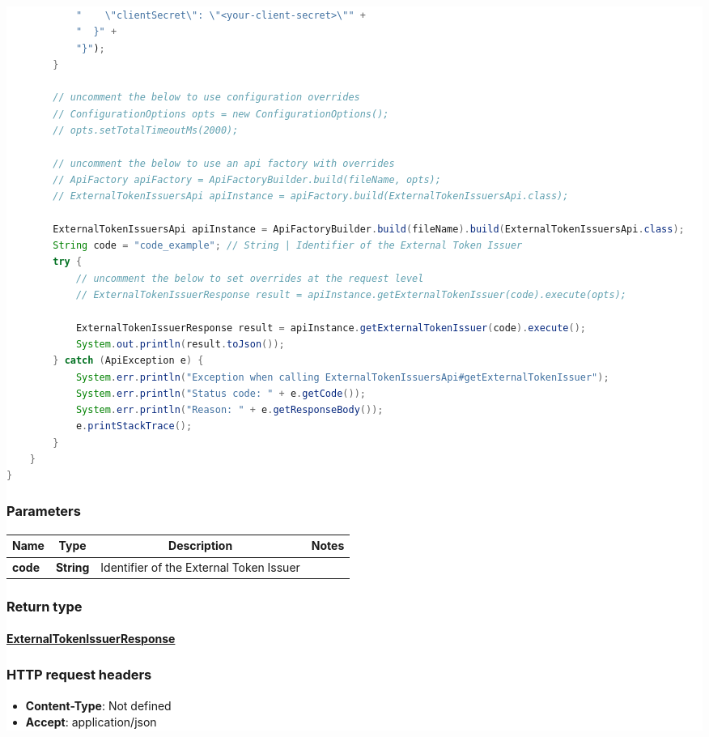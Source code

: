 ```java
            "    \"clientSecret\": \"<your-client-secret>\"" +
            "  }" +
            "}");
        }

        // uncomment the below to use configuration overrides
        // ConfigurationOptions opts = new ConfigurationOptions();
        // opts.setTotalTimeoutMs(2000);
        
        // uncomment the below to use an api factory with overrides
        // ApiFactory apiFactory = ApiFactoryBuilder.build(fileName, opts);
        // ExternalTokenIssuersApi apiInstance = apiFactory.build(ExternalTokenIssuersApi.class);

        ExternalTokenIssuersApi apiInstance = ApiFactoryBuilder.build(fileName).build(ExternalTokenIssuersApi.class);
        String code = "code_example"; // String | Identifier of the External Token Issuer
        try {
            // uncomment the below to set overrides at the request level
            // ExternalTokenIssuerResponse result = apiInstance.getExternalTokenIssuer(code).execute(opts);

            ExternalTokenIssuerResponse result = apiInstance.getExternalTokenIssuer(code).execute();
            System.out.println(result.toJson());
        } catch (ApiException e) {
            System.err.println("Exception when calling ExternalTokenIssuersApi#getExternalTokenIssuer");
            System.err.println("Status code: " + e.getCode());
            System.err.println("Reason: " + e.getResponseBody());
            e.printStackTrace();
        }
    }
}
```

### Parameters


| Name | Type | Description  | Notes |
|------------- | ------------- | ------------- | -------------|
| **code** | **String**| Identifier of the External Token Issuer | |

### Return type

[**ExternalTokenIssuerResponse**](ExternalTokenIssuerResponse.md)

### HTTP request headers

- **Content-Type**: Not defined
- **Accept**: application/json

